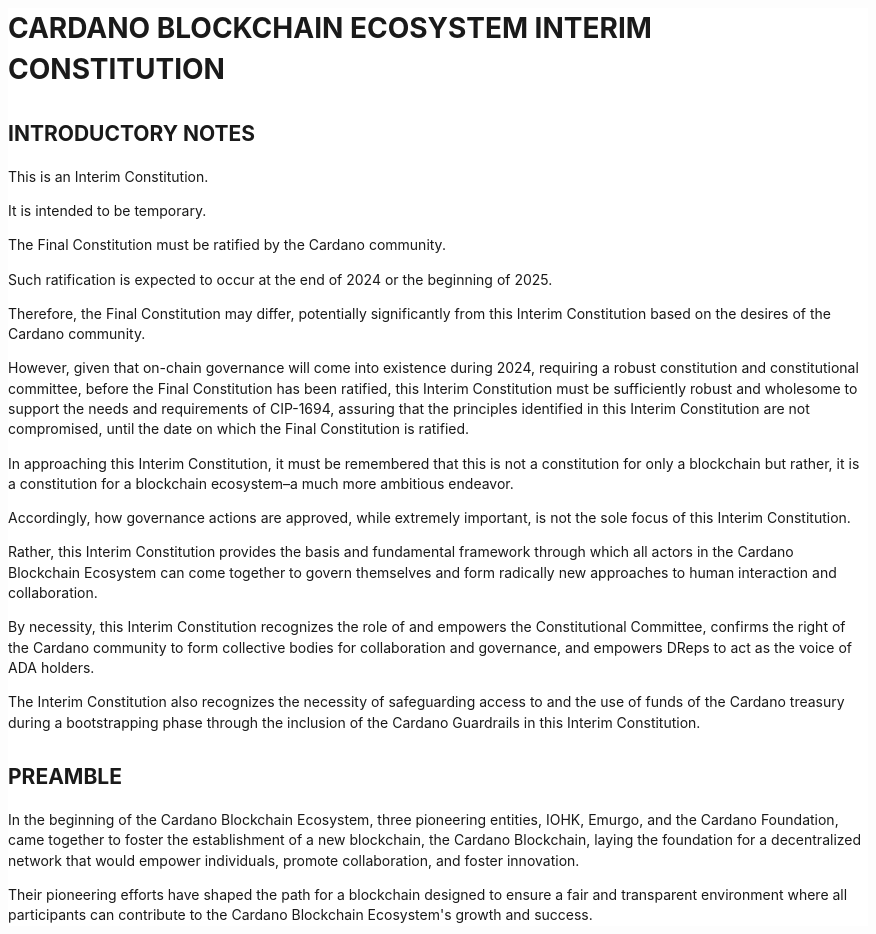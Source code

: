 # CARDANO BLOCKCHAIN ECOSYSTEM INTERIM CONSTITUTION

## INTRODUCTORY NOTES

This is an Interim Constitution.  

It is intended to be temporary.  

The Final Constitution must be ratified by the Cardano community.  

Such ratification is expected to occur at the end of 2024 or the beginning of 
2025.  

Therefore, the Final Constitution may differ, potentially significantly from 
this Interim Constitution based on the desires of the Cardano community.  

However, given that on-chain governance will come into existence during 2024, 
requiring a robust constitution and constitutional committee, before the Final 
Constitution has been ratified, this Interim Constitution must be sufficiently 
robust and wholesome to support the needs and requirements of CIP-1694, assuring
that the principles identified in this Interim Constitution are not compromised, 
until the date on which the Final Constitution is ratified.

In approaching this Interim Constitution, it must be remembered that this is not
a constitution for only a blockchain but rather, it is a constitution for a 
blockchain ecosystem–a much more ambitious endeavor.  

Accordingly, how governance actions are approved, while extremely important, is 
not the sole focus of this Interim Constitution.  

Rather, this Interim Constitution provides the basis and fundamental framework 
through which all actors in the Cardano Blockchain Ecosystem can come together 
to govern themselves and form radically new approaches to human interaction and 
collaboration.  

By necessity, this Interim Constitution recognizes the role of and empowers the 
Constitutional Committee, confirms the right of the Cardano community to form 
collective bodies for collaboration and governance, and empowers DReps to act as 
the voice of ADA holders.  

The Interim Constitution also recognizes the necessity of safeguarding access to 
and the use of funds of the Cardano treasury during a bootstrapping phase 
through the inclusion of the Cardano Guardrails in this Interim Constitution.

## PREAMBLE

In the beginning of the Cardano Blockchain Ecosystem, three pioneering entities,
IOHK, Emurgo, and the Cardano Foundation, came together to foster the 
establishment of a new blockchain, the Cardano Blockchain, laying the foundation 
for a decentralized network that would empower individuals, promote 
collaboration, and foster innovation.  

Their pioneering efforts have shaped the path for a blockchain designed to 
ensure a fair and transparent environment where all participants can contribute 
to the Cardano Blockchain Ecosystem's growth and success.
